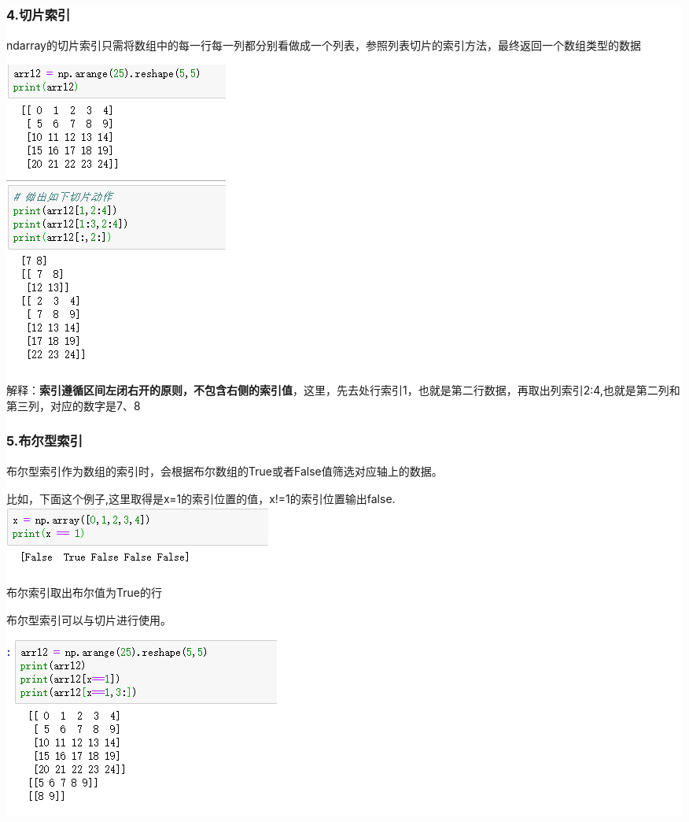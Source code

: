 ### 4.切片索引
ndarray的切片索引只需将数组中的每一行每一列都分别看做成一个列表，参照列表切片的索引方法，最终返回一个数组类型的数据

![图 20](../../images/3a7cd312eb9d5dedbca332432b03121a3f6d2f519c3fa1569eadc53a35a9fb4b.png)  

解释：**索引遵循区间左闭右开的原则，不包含右侧的索引值**，这里，先去处行索引1，也就是第二行数据，再取出列索引2:4,也就是第二列和第三列，对应的数字是7、8

### 5.布尔型索引
布尔型索引作为数组的索引时，会根据布尔数组的True或者False值筛选对应轴上的数据。

比如，下面这个例子,这里取得是x=1的索引位置的值，x!=1的索引位置输出false.  
![图 21](../../images/d4ba502cd7186c63d06dca8289ef652e63c6552fc499cc5bb5eb2ced1923136b.png)  


布尔索引取出布尔值为True的行

布尔型索引可以与切片进行使用。

![图 22](../../images/00f984f1f07f8f6dfd8012bef6593361a8ba7bf180f5da0d01c7afdaa49d9e02.png)  
